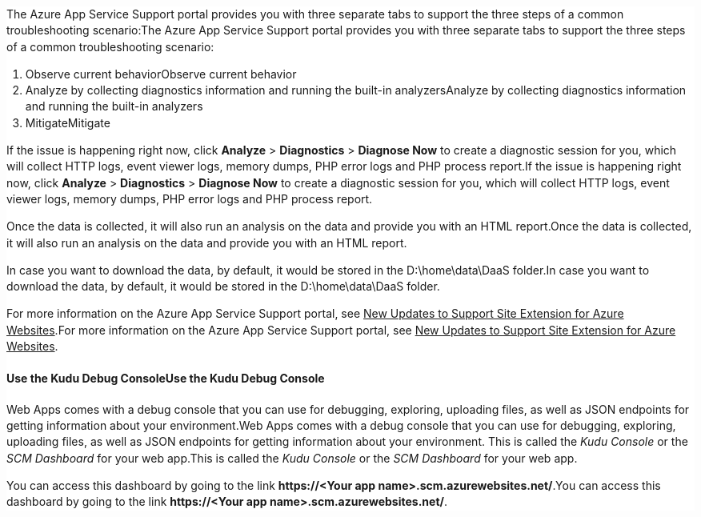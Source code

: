 <span data-ttu-id="fc13f-184">The Azure App Service Support portal provides you with three separate tabs to support the three steps of a common troubleshooting scenario:</span><span class="sxs-lookup"><span data-stu-id="fc13f-184">The Azure App Service Support portal provides you with three separate tabs to support the three steps of a common troubleshooting scenario:</span></span>

1. <span data-ttu-id="fc13f-185">Observe current behavior</span><span class="sxs-lookup"><span data-stu-id="fc13f-185">Observe current behavior</span></span>
2. <span data-ttu-id="fc13f-186">Analyze by collecting diagnostics information and running the built-in analyzers</span><span class="sxs-lookup"><span data-stu-id="fc13f-186">Analyze by collecting diagnostics information and running the built-in analyzers</span></span>
3. <span data-ttu-id="fc13f-187">Mitigate</span><span class="sxs-lookup"><span data-stu-id="fc13f-187">Mitigate</span></span>

<span data-ttu-id="fc13f-188">If the issue is happening right now, click **Analyze** > **Diagnostics** > **Diagnose Now** to create a diagnostic session for you, which will collect HTTP logs, event viewer logs, memory dumps, PHP error logs and PHP process report.</span><span class="sxs-lookup"><span data-stu-id="fc13f-188">If the issue is happening right now, click **Analyze** > **Diagnostics** > **Diagnose Now** to create a diagnostic session for you, which will collect HTTP logs, event viewer logs, memory dumps, PHP error logs and PHP process report.</span></span>

<span data-ttu-id="fc13f-189">Once the data is collected, it will also run an analysis on the data and provide you with an HTML report.</span><span class="sxs-lookup"><span data-stu-id="fc13f-189">Once the data is collected, it will also run an analysis on the data and provide you with an HTML report.</span></span>

<span data-ttu-id="fc13f-190">In case you want to download the data, by default, it would be stored in the D:\home\data\DaaS folder.</span><span class="sxs-lookup"><span data-stu-id="fc13f-190">In case you want to download the data, by default, it would be stored in the D:\home\data\DaaS folder.</span></span>

<span data-ttu-id="fc13f-191">For more information on the Azure App Service Support portal, see [New Updates to Support Site Extension for Azure Websites](https://azure.microsoft.com/blog/new-updates-to-support-site-extension-for-azure-websites).</span><span class="sxs-lookup"><span data-stu-id="fc13f-191">For more information on the Azure App Service Support portal, see [New Updates to Support Site Extension for Azure Websites](https://azure.microsoft.com/blog/new-updates-to-support-site-extension-for-azure-websites).</span></span>

#### <a name="use-the-kudu-debug-console"></a><span data-ttu-id="fc13f-192">Use the Kudu Debug Console</span><span class="sxs-lookup"><span data-stu-id="fc13f-192">Use the Kudu Debug Console</span></span>
<span data-ttu-id="fc13f-193">Web Apps comes with a debug console that you can use for debugging, exploring, uploading files, as well as JSON endpoints for getting information about your environment.</span><span class="sxs-lookup"><span data-stu-id="fc13f-193">Web Apps comes with a debug console that you can use for debugging, exploring, uploading files, as well as JSON endpoints for getting information about your environment.</span></span> <span data-ttu-id="fc13f-194">This is called the *Kudu Console* or the *SCM Dashboard* for your web app.</span><span class="sxs-lookup"><span data-stu-id="fc13f-194">This is called the *Kudu Console* or the *SCM Dashboard* for your web app.</span></span>

<span data-ttu-id="fc13f-195">You can access this dashboard by going to the link **https://&lt;Your app name>.scm.azurewebsites.net/**.</span><span class="sxs-lookup"><span data-stu-id="fc13f-195">You can access this dashboard by going to the link **https://&lt;Your app name>.scm.azurewebsites.net/**.</span></span>
